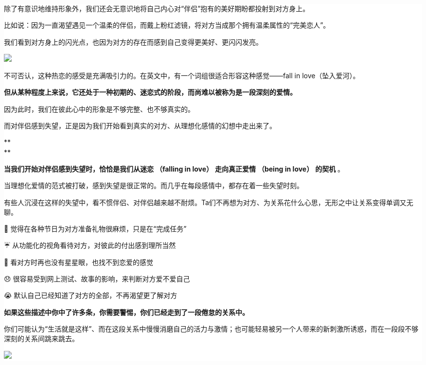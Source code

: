 
除了有意识地维持形象外，我们还会无意识地将自己内心对“伴侣”抱有的美好期盼都投射到对方身上。

  

比如说：因为一直渴望遇见一个温柔的伴侣，而戴上粉红滤镜，将对方当成那个拥有温柔属性的“完美恋人”。

  

我们看到对方身上的闪光点，也因为对方的存在而感到自己变得更美好、更闪闪发亮。

  

  

![](https://mmbiz.qpic.cn/sz_mmbiz_jpg/Mz0ovPEFMRLSyJVVAT5fnib5nMo2gBRcFbBR598dDFKV79ommhmGXRdsARP3AHib8eibkq9yWABDJRXiciaTwYEAeEA/640?wx_fmt=webp&from;=appmsg)

  

  

不可否认，这种热恋的感受是充满吸引力的。在英文中，有一个词组很适合形容这种感觉——fall in love（坠入爱河）。

  

 **但从某种程度上来说，它还处于一种初期的、迷恋式的阶段，而尚难以被称为是一段深刻的爱情。**  
  

因为此时，我们在彼此心中的形象是不够完整、也不够真实的。

  

而对伴侣感到失望，正是因为我们开始看到真实的对方、从理想化感情的幻想中走出来了。

 **  
**

 **当我们开始对伴侣感到失望时，恰恰是我们从迷恋** **（falling in love）** **走向真正爱情** **（being in
love）** **的契机** 。  
  

当理想化爱情的范式被打破，感到失望是很正常的。而几乎在每段感情中，都存在着一些失望时刻。

  

有些人沉浸在这样的失望中，看不惯伴侣、对伴侣越来越不耐烦。Ta们不再想为对方、为关系花什么心思，无形之中让关系变得单调又无聊。

  

🙁 觉得在各种节日为对方准备礼物很麻烦，只是在“完成任务”

☔ 从功能化的视角看待对方，对彼此的付出感到理所当然

🥀 看对方时再也没有星星眼，也找不到恋爱的感觉

😞 很容易受到网上测试、故事的影响，来判断对方爱不爱自己

😭 默认自己已经知道了对方的全部，不再渴望更了解对方

  

 **如果这些描述中你中了许多条，你需要警惕，你们已经走到了一段倦怠的关系中。**

  

你们可能认为“生活就是这样”、而在这段关系中慢慢消磨自己的活力与激情；也可能轻易被另一个人带来的新刺激所诱惑，而在一段段不够深刻的关系间跳来跳去。

  

![](https://mmbiz.qpic.cn/sz_mmbiz_jpg/Mz0ovPEFMRLSyJVVAT5fnib5nMo2gBRcFib0tNOzgM4XhOkqtossFbkm9OGmMG4vp5iaf1D3AMoPxTBhQTeGc7q3g/640?wx_fmt=jpeg&from;=appmsg)

  